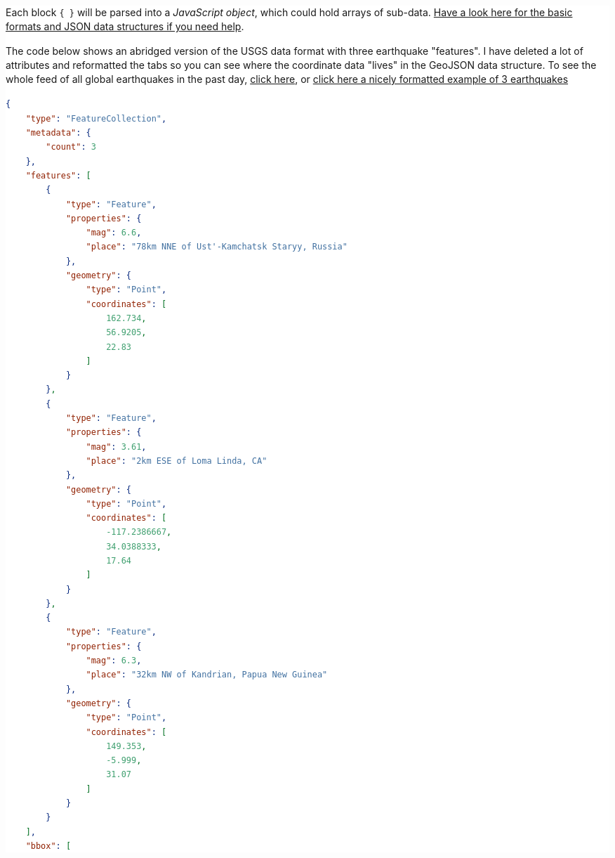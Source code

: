 Each block `{ }` will be parsed into a *JavaScript object*, which could hold arrays of sub-data. [Have a look here for the basic formats and JSON data structures if you need help](https://www.w3schools.com/js/js_json_datatypes.asp).

The code below shows an abridged version of the USGS data format with three earthquake "features".  I have deleted a lot of attributes and reformatted the tabs so you can see where the coordinate data "lives" in the GeoJSON data structure.  To see the whole feed of all global earthquakes in the past day, [click here](https://earthquake.usgs.gov/earthquakes/feed/v1.0/summary/all_day.geojson), or [click here a nicely formatted example of 3 earthquakes](https://github.com/Ryshackleton/d3_maptime/blob/master/data/sampleQuakeData.json?short_path=a7c888c)

```JSON 
{
    "type": "FeatureCollection",
    "metadata": {
        "count": 3
    },
    "features": [
        {
            "type": "Feature",
            "properties": {
                "mag": 6.6,
                "place": "78km NNE of Ust'-Kamchatsk Staryy, Russia"
            },
            "geometry": {
                "type": "Point",
                "coordinates": [
                    162.734,
                    56.9205,
                    22.83
                ]
            }
        },
        {
            "type": "Feature",
            "properties": {
                "mag": 3.61,
                "place": "2km ESE of Loma Linda, CA"
            },
            "geometry": {
                "type": "Point",
                "coordinates": [
                    -117.2386667,
                    34.0388333,
                    17.64
                ]
            }
        },
        {
            "type": "Feature",
            "properties": {
                "mag": 6.3,
                "place": "32km NW of Kandrian, Papua New Guinea"
            },
            "geometry": {
                "type": "Point",
                "coordinates": [
                    149.353,
                    -5.999,
                    31.07
                ]
            }
        }
    ],
    "bbox": [
```